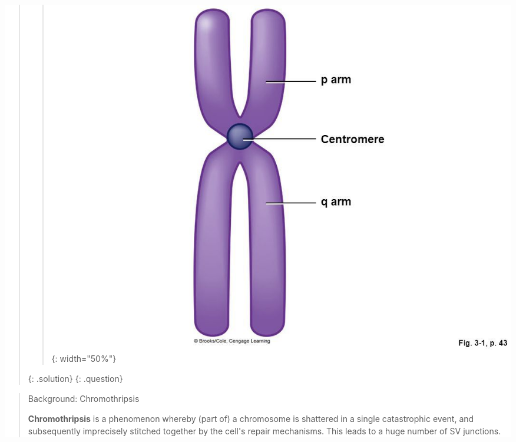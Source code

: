 > >    ![Chromosome arms](../../images/circos/chromosome-arms.jpg "The different arms of a chromosome. The short arm is termed p, the long arm is q. In our sample, the 5q arm appears to be affected by chromothripsis"){: width="50%"}
> >
> {: .solution}
{: .question}



> <comment-title>Background: Chromothripsis</comment-title>
>
> **Chromothripsis** is a phenomenon whereby (part of) a chromosome is shattered in a single catastrophic event, and subsequently imprecisely stitched
together by the cell's repair mechanisms. This leads to a huge number of SV junctions.
>